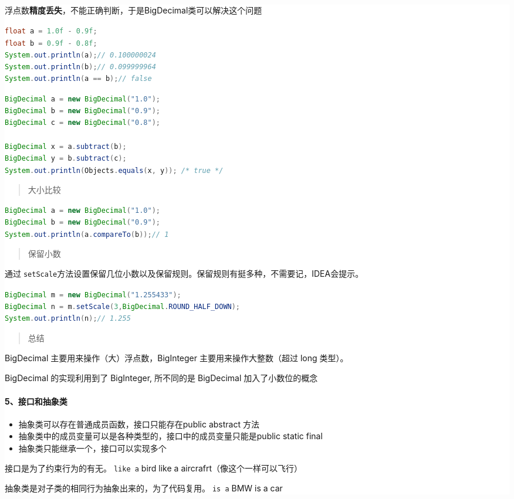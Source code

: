 浮点数**精度丢失**，不能正确判断，于是BigDecimal类可以解决这个问题

```java
float a = 1.0f - 0.9f;
float b = 0.9f - 0.8f;
System.out.println(a);// 0.100000024
System.out.println(b);// 0.099999964
System.out.println(a == b);// false
```

```java
BigDecimal a = new BigDecimal("1.0");
BigDecimal b = new BigDecimal("0.9");
BigDecimal c = new BigDecimal("0.8");

BigDecimal x = a.subtract(b); 
BigDecimal y = b.subtract(c); 
System.out.println(Objects.equals(x, y)); /* true */
```

> 大小比较

```java
BigDecimal a = new BigDecimal("1.0");
BigDecimal b = new BigDecimal("0.9");
System.out.println(a.compareTo(b));// 1
```

> 保留小数

通过 `setScale`方法设置保留几位小数以及保留规则。保留规则有挺多种，不需要记，IDEA会提示。

```java
BigDecimal m = new BigDecimal("1.255433");
BigDecimal n = m.setScale(3,BigDecimal.ROUND_HALF_DOWN);
System.out.println(n);// 1.255
```

> 总结

BigDecimal 主要用来操作（大）浮点数，BigInteger 主要用来操作大整数（超过 long 类型）。

BigDecimal 的实现利用到了 BigInteger, 所不同的是 BigDecimal 加入了小数位的概念









#### 5、接口和抽象类

- 抽象类可以存在普通成员函数，接口只能存在public abstract 方法
- 抽象类中的成员变量可以是各种类型的，接口中的成员变量只能是public static final
- 抽象类只能继承一个，接口可以实现多个

接口是为了约束行为的有无。 `like a` bird like a aircrafrt（像这个一样可以飞行）

抽象类是对子类的相同行为抽象出来的，为了代码复用。 `is a` BMW is a car

